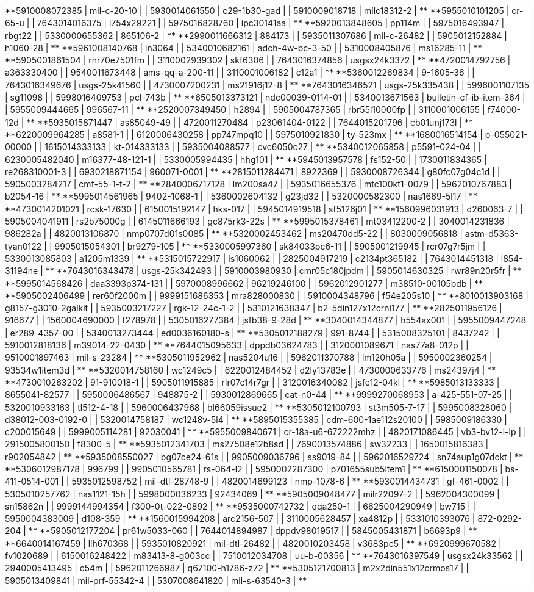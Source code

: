 **5910008072385 | mil-c-20-10 |  | 5930014061550 | c29-1b30-gad |  | 5910009018718 | milc18312-2 | **    **5955010101205 | cr-65-u |  | 7643014016375 | l754x29221 |  | 5975016828760 | ipc30141aa | **    **5920013848605 | pp114m |  | 5975016493947 | rbgt22 |  | 5330000655362 | 865106-2 | **    **2990011666312 | 884173 |  | 5935011307686 | mil-c-26482 |  | 5905012152884 | h1060-28 | **    **5961008140768 | in3064 |  | 5340010682161 | adch-4w-bc-3-50 |  | 5310008405876 | ms16285-11 | **    **5905001861504 | rnr70e7501fm |  | 3110002939302 | skf6306 |  | 7643016374856 | usgsx24k3372 | **
**4720014792756 | a363330400 |  | 9540011673448 | ams-qq-a-200-11 |  | 3110001006182 | c12a1 | **    **5360012269834 | 9-1605-36 |  | 7643016349676 | usgs-25k41560 |  | 4730007200231 | ms21916j12-8 | **    **7643016346521 | usgs-25k335438 |  | 5996001107135 | sg11098 |  | 5998016409753 | pcl-743b | **    **6505013373121 | ndc00039-0114-01 |  | 5340013671563 | bulletin-cf-ib-item-364 |  | 5955009444665 | 996567-11 | **    **2520007349450 | h2894 |  | 5905004787365 | rbr55l10000fp |  | 3110001006155 | f74000-12d | **    **5935015871447 | as85049-49 |  | 4720011270484 | p23061404-0122 |  | 7644015201796 | cb01unj173l | **
**6220009964285 | a8581-1 |  | 6120006430258 | pp747mpq10 |  | 5975010921830 | ty-523mx | **    **1680016514154 | p-055021-00000 |  | 1615014333133 | kt-014333133 |  | 5935004088577 | cvc6050c27 | **    **5340012065858 | p5591-024-04 |  | 6230005482040 | m16377-48-121-1 |  | 5330005994435 | hhg101 | **    **5945013957578 | fs152-50 |  | 1730011834365 | re268310001-3 |  | 6930218871154 | 960071-0001 | **    **2815011284471 | 8922369 |  | 5930008726344 | g80fc07g04c1d |  | 5905003284217 | cmf-55-1-t-2 | **    **2840006717128 | lm200sa47 |  | 5935016655376 | mtc100kt1-0079 |  | 5962010767883 | b2054-16 | **
**5995014561965 | 9402-1068-1 |  | 5360002604132 | g23jd32 |  | 5320000582300 | nas1669-5l17 | **    **4730014201021 | rcsk-17630 |  | 6150015192147 | hks-017 |  | 5945014919518 | sf5126j01 | **    **1560996031913 | d260063-7 |  | 5905004041911 | rs2b75000g |  | 6145011666193 | gc875rk3-22s | **    **5995015378461 | mt03412200-2 |  | 3040014231836 | 986282a |  | 4820013106870 | nmp0707d01s0085 | **    **5320002453462 | ms20470dd5-22 |  | 8030009056818 | astm-d5363-tyan0122 |  | 9905015054301 | br9279-105 | **    **5330005997360 | sk84033pc6-11 |  | 5905001219945 | rcr07g7r5jm |  | 5330013085803 | a1205m1339 | **
**5315015722917 | ls1060062 |  | 2825004917219 | c2134pt365182 |  | 7643014451318 | l854-31194ne | **    **7643016343478 | usgs-25k342493 |  | 5910003980930 | cmr05c180jpdm |  | 5905014630325 | rwr89n20r5fr | **    **5995014568426 | daa3393p374-131 |  | 5970008996662 | 96219246100 |  | 5962012901277 | m38510-00105bdb | **    **5905002406499 | rer60f2000m |  | 9999151686353 | mra828000830 |  | 5910004348796 | f54e205s10 | **    **8010013903168 | g8157-g3010-2galkit |  | 5935003217227 | rgk-12-24c-1-2 |  | 5310121638347 | b2-5din127x12crni177 | **    **2825011956126 | 916677 |  | 1560004690000 | f278978 |  | 5305016277384 | jsfb38-9-28d | **
**3040014344877 | h554ax001 |  | 5955009447248 | er289-4357-00 |  | 5340013273444 | ed0036160180-s | **    **5305012188279 | 991-8744 |  | 5315008325101 | 8437242 |  | 5910012818136 | m39014-22-0430 | **    **7644015095633 | dppdb03624783 |  | 3120001089671 | nas77a8-012p |  | 9510001897463 | mil-s-23284 | **    **5305011952962 | nas5204u16 |  | 5962011370788 | lm120h05a |  | 5950002360254 | 93534w1item3d | **    **5320014758160 | wc1249c5 |  | 6220012484452 | d2ly13783e |  | 4730000633776 | ms24397j4 | **    **4730010263202 | 91-910018-1 |  | 5905011915885 | rlr07c14r7gr |  | 3120016340082 | jsfe12-04kl | **
**5985013133333 | 8655041-82577 |  | 5950006486567 | 948875-2 |  | 5930012869665 | cat-n0-44 | **    **9999270068953 | a-425-551-07-25 |  | 5320010933163 | tl512-4-18 |  | 5960006437968 | bl66059issue2 | **    **5305012100793 | st3m505-7-17 |  | 5995008328060 | d38012-003-0192-0 |  | 5320014758187 | wc1248v-5l4 | **    **5895015355385 | cdm-600-1ae112s20100 |  | 5985009186330 | c200015649 |  | 5999005114281 | 92030041 | **    **5955009840671 | cr-18a-u6-672222mhz |  | 4820171086445 | vb3-bv12-l-lp |  | 2915005800150 | f8300-5 | **    **5935012341703 | ms27508e12b8sd |  | 7690013574886 | sw32233 |  | 1650015816383 | r902054842 | **
**5935008550027 | bg07ce24-61s |  | 9905009036796 | ss9019-84 |  | 5962016529724 | sn74aup1g07dckt | **    **5306012987178 | 996799 |  | 9905010565781 | rs-064-l2 |  | 5950002287300 | p701655sub5item1 | **    **6150001150078 | bs-411-0514-001 |  | 5935012598752 | mil-dtl-28748-9 |  | 4820014699123 | nmp-1078-6 | **    **5930014434731 | gf-461-0002 |  | 5305010257762 | nas1121-15h |  | 5998000036233 | 92434069 | **    **5905009048477 | milr22097-2 |  | 5962004300099 | sn15862n |  | 9999144994354 | f300-0t-022-0892 | **    **9535000742732 | qqa250-1 |  | 6625004290949 | bw715 |  | 5950004383009 | d108-359 | **
**1560015994208 | arc2156-507 |  | 3110005628457 | xa4812p |  | 5331010393076 | 872-0292-204 | **    **5905012177204 | pr61w5033-060 |  | 7644014894987 | dppdv98019517 |  | 5845005431871 | b6693p9 | **    **6640014167459 | llh670368 |  | 5935010820921 | mil-dtl-26482 |  | 4820010203458 | v3683pc5 | **    **6920999670582 | fv1020689 |  | 6150016248422 | m83413-8-g003cc |  | 7510012034708 | uu-b-00356 | **    **7643016397549 | usgsx24k33562 |  | 2940005413495 | c54m |  | 5962011266987 | q67100-h1786-z72 | **    **5305121700813 | m2x2din551x12crmos17 |  | 5905013409841 | mil-prf-55342-4 |  | 5307008641820 | mil-s-63540-3 | **